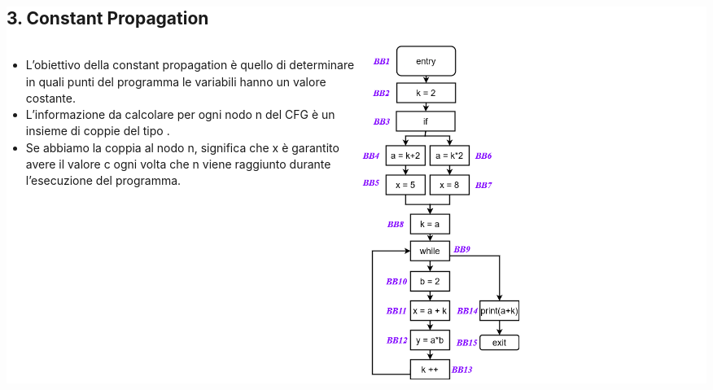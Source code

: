 
## 3. Constant Propagation

<div style="display: flex;">
       <div style="flex: 1;" >
<ul>
  <li>
   L’obiettivo della constant propagation è quello di determinare in quali punti del programma le variabili hanno un valore costante.
    </li>
  <li>
    L’informazione da calcolare per ogni nodo n del CFG è un insieme di coppie del tipo <variabile, valore costante>.
  </li>
  <li>
    Se abbiamo la coppia <x, c> al nodo n, significa che x è garantito avere il valore c ogni volta che n viene raggiunto durante l’esecuzione del programma.
  </li>
</ul>
</div>
     <div style="flex: 1;">
        <!-- Tabella a sinistra -->
        <img src="3sercizioassignmnt2.drawio.png" width="200px">
    </div>
